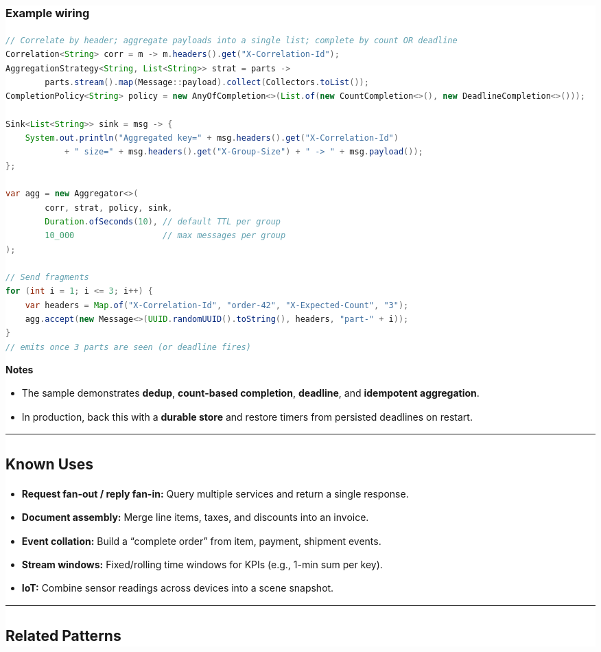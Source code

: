 ### Example wiring

```java
// Correlate by header; aggregate payloads into a single list; complete by count OR deadline
Correlation<String> corr = m -> m.headers().get("X-Correlation-Id");
AggregationStrategy<String, List<String>> strat = parts ->
        parts.stream().map(Message::payload).collect(Collectors.toList());
CompletionPolicy<String> policy = new AnyOfCompletion<>(List.of(new CountCompletion<>(), new DeadlineCompletion<>()));

Sink<List<String>> sink = msg -> {
    System.out.println("Aggregated key=" + msg.headers().get("X-Correlation-Id")
            + " size=" + msg.headers().get("X-Group-Size") + " -> " + msg.payload());
};

var agg = new Aggregator<>(
        corr, strat, policy, sink,
        Duration.ofSeconds(10), // default TTL per group
        10_000                  // max messages per group
);

// Send fragments
for (int i = 1; i <= 3; i++) {
    var headers = Map.of("X-Correlation-Id", "order-42", "X-Expected-Count", "3");
    agg.accept(new Message<>(UUID.randomUUID().toString(), headers, "part-" + i));
}
// emits once 3 parts are seen (or deadline fires)
```

**Notes**

-   The sample demonstrates **dedup**, **count-based completion**, **deadline**, and **idempotent aggregation**.
    
-   In production, back this with a **durable store** and restore timers from persisted deadlines on restart.
    

---

## Known Uses

-   **Request fan-out / reply fan-in:** Query multiple services and return a single response.
    
-   **Document assembly:** Merge line items, taxes, and discounts into an invoice.
    
-   **Event collation:** Build a “complete order” from item, payment, shipment events.
    
-   **Stream windows:** Fixed/rolling time windows for KPIs (e.g., 1-min sum per key).
    
-   **IoT:** Combine sensor readings across devices into a scene snapshot.
    

---

## Related Patterns
